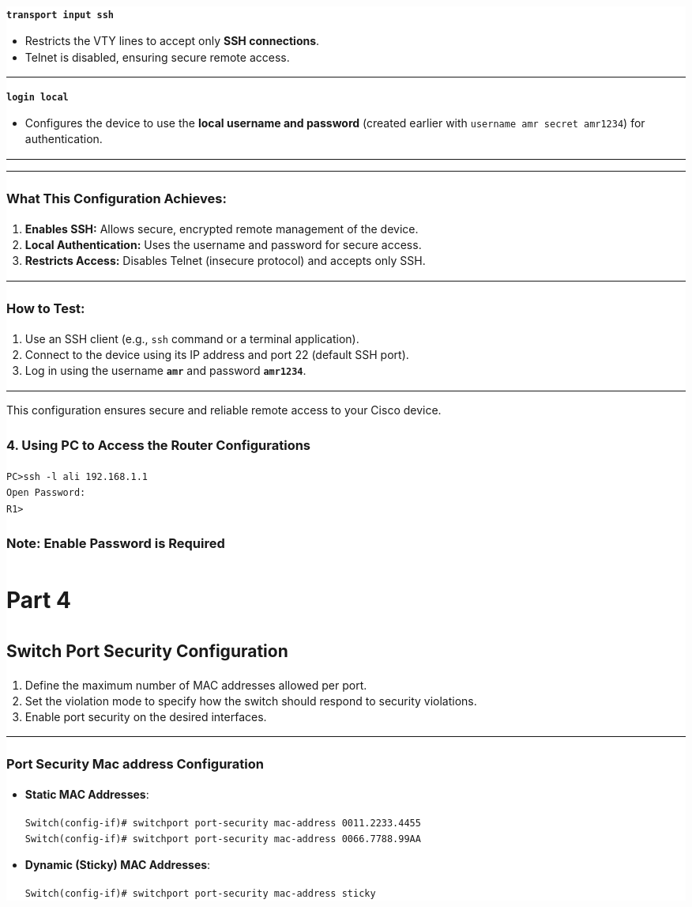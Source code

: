  **`transport input ssh`**
- Restricts the VTY lines to accept only **SSH connections**.  
- Telnet is disabled, ensuring secure remote access.

---

**`login local`**
- Configures the device to use the **local username and password** (created earlier with `username amr secret amr1234`) for authentication.

---


---

### **What This Configuration Achieves:**
1. **Enables SSH:** Allows secure, encrypted remote management of the device.  
2. **Local Authentication:** Uses the username and password for secure access.  
3. **Restricts Access:** Disables Telnet (insecure protocol) and accepts only SSH.  

---

### **How to Test:**
1. Use an SSH client (e.g., `ssh` command or a terminal application).
2. Connect to the device using its IP address and port 22 (default SSH port).
3. Log in using the username **`amr`** and password **`amr1234`**.

---
This configuration ensures secure and reliable remote access to your Cisco device.


### 4. Using PC to Access the Router Configurations
```
PC>ssh -l ali 192.168.1.1
Open Password:
R1>
```
### Note: Enable Password is Required


# Part 4
## Switch Port Security Configuration
1. Define the maximum number of MAC addresses allowed per port.
2. Set the violation mode to specify how the switch should respond to security violations.
3. Enable port security on the desired interfaces.
---
### Port Security Mac address Configuration
   -  **Static MAC Addresses**:
      ```
      Switch(config-if)# switchport port-security mac-address 0011.2233.4455
      Switch(config-if)# switchport port-security mac-address 0066.7788.99AA
      ```
   - **Dynamic (Sticky) MAC Addresses**:
      ```
      Switch(config-if)# switchport port-security mac-address sticky
      ```
